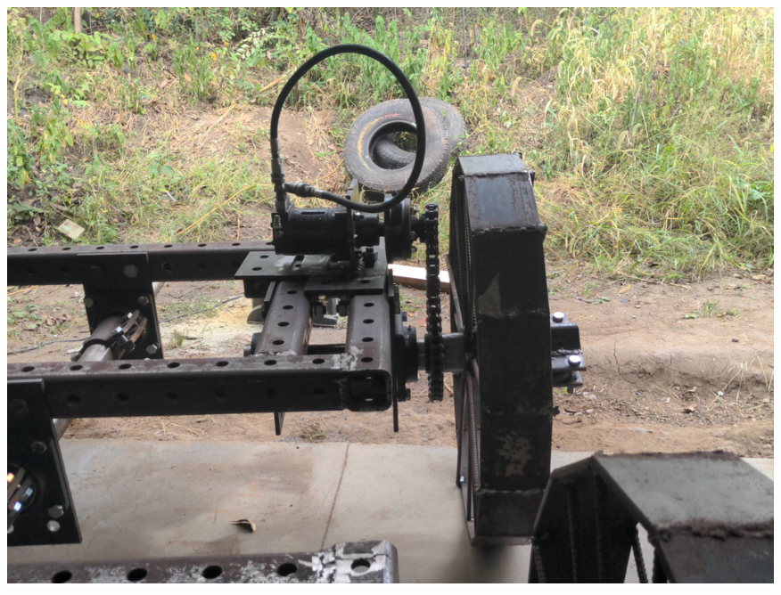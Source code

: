![Tractor drivetrain](2021-09-ose-lifetrac-hydraulic-interface.jpg "Profile of the LifeTrac wheel drivetrain and hydraulic motor")<br>